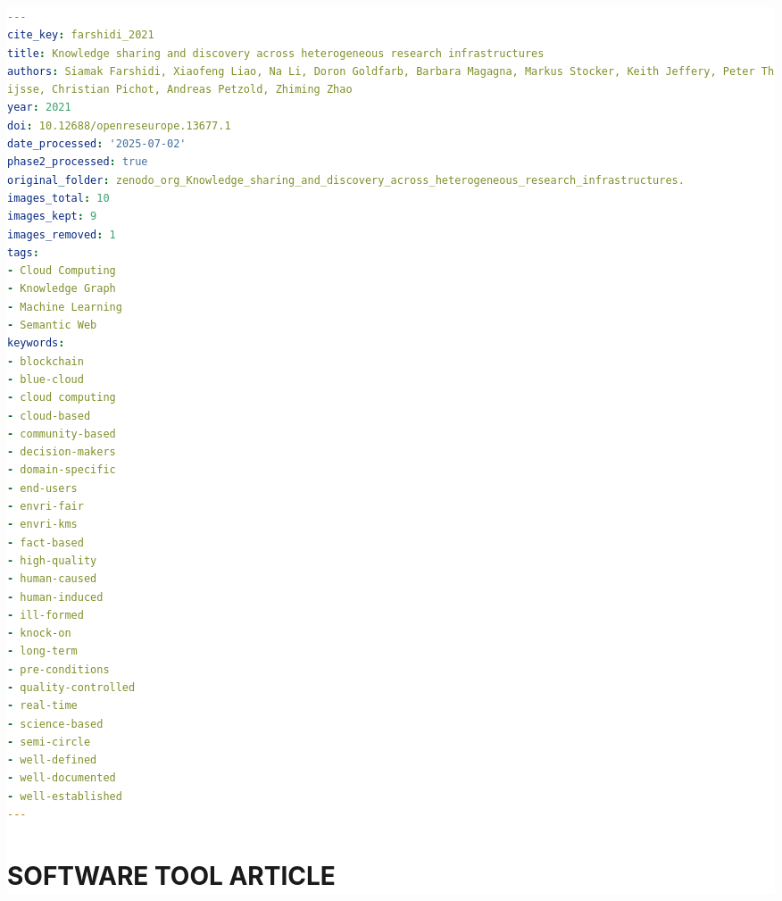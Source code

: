 ```yaml
---
cite_key: farshidi_2021
title: Knowledge sharing and discovery across heterogeneous research infrastructures
authors: Siamak Farshidi, Xiaofeng Liao, Na Li, Doron Goldfarb, Barbara Magagna, Markus Stocker, Keith Jeffery, Peter Thijsse, Christian Pichot, Andreas Petzold, Zhiming Zhao
year: 2021
doi: 10.12688/openreseurope.13677.1
date_processed: '2025-07-02'
phase2_processed: true
original_folder: zenodo_org_Knowledge_sharing_and_discovery_across_heterogeneous_research_infrastructures.
images_total: 10
images_kept: 9
images_removed: 1
tags:
- Cloud Computing
- Knowledge Graph
- Machine Learning
- Semantic Web
keywords:
- blockchain
- blue-cloud
- cloud computing
- cloud-based
- community-based
- decision-makers
- domain-specific
- end-users
- envri-fair
- envri-kms
- fact-based
- high-quality
- human-caused
- human-induced
- ill-formed
- knock-on
- long-term
- pre-conditions
- quality-controlled
- real-time
- science-based
- semi-circle
- well-defined
- well-documented
- well-established
---
```



# SOFTWARE TOOL ARTICLE
